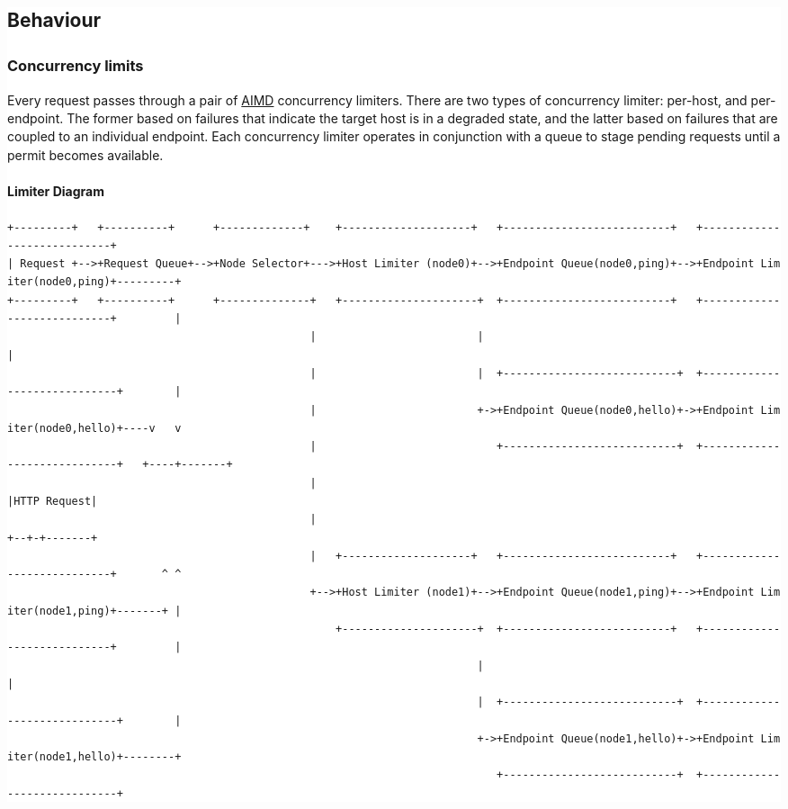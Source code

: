 ## Behaviour

### Concurrency limits

Every request passes through a pair of [AIMD](https://en.wikipedia.org/wiki/Additive_increase/multiplicative_decrease)
concurrency limiters.
There are two types of concurrency limiter: per-host, and per-endpoint. The former based on failures that
indicate the target host is in a degraded state, and the latter based on failures that are coupled to
an individual endpoint.
Each concurrency limiter operates in conjunction with a queue to stage pending requests until a
permit becomes available.

#### Limiter Diagram

```
+---------+   +----------+      +-------------+    +--------------------+   +--------------------------+   +----------------------------+
| Request +-->+Request Queue+-->+Node Selector+--->+Host Limiter (node0)+-->+Endpoint Queue(node0,ping)+-->+Endpoint Limiter(node0,ping)+---------+
+---------+   +----------+      +--------------+   +---------------------+  +--------------------------+   +----------------------------+         |
                                               |                         |                                                                        |
                                               |                         |  +---------------------------+  +-----------------------------+        |
                                               |                         +->+Endpoint Queue(node0,hello)+->+Endpoint Limiter(node0,hello)+----v   v
                                               |                            +---------------------------+  +-----------------------------+   +----+-------+
                                               |                                                                                             |HTTP Request|
                                               |                                                                                             +--+-+-------+
                                               |   +--------------------+   +--------------------------+   +----------------------------+       ^ ^
                                               +-->+Host Limiter (node1)+-->+Endpoint Queue(node1,ping)+-->+Endpoint Limiter(node1,ping)+-------+ |
                                                   +---------------------+  +--------------------------+   +----------------------------+         |
                                                                         |                                                                        |
                                                                         |  +---------------------------+  +-----------------------------+        |
                                                                         +->+Endpoint Queue(node1,hello)+->+Endpoint Limiter(node1,hello)+--------+
                                                                            +---------------------------+  +-----------------------------+
```
